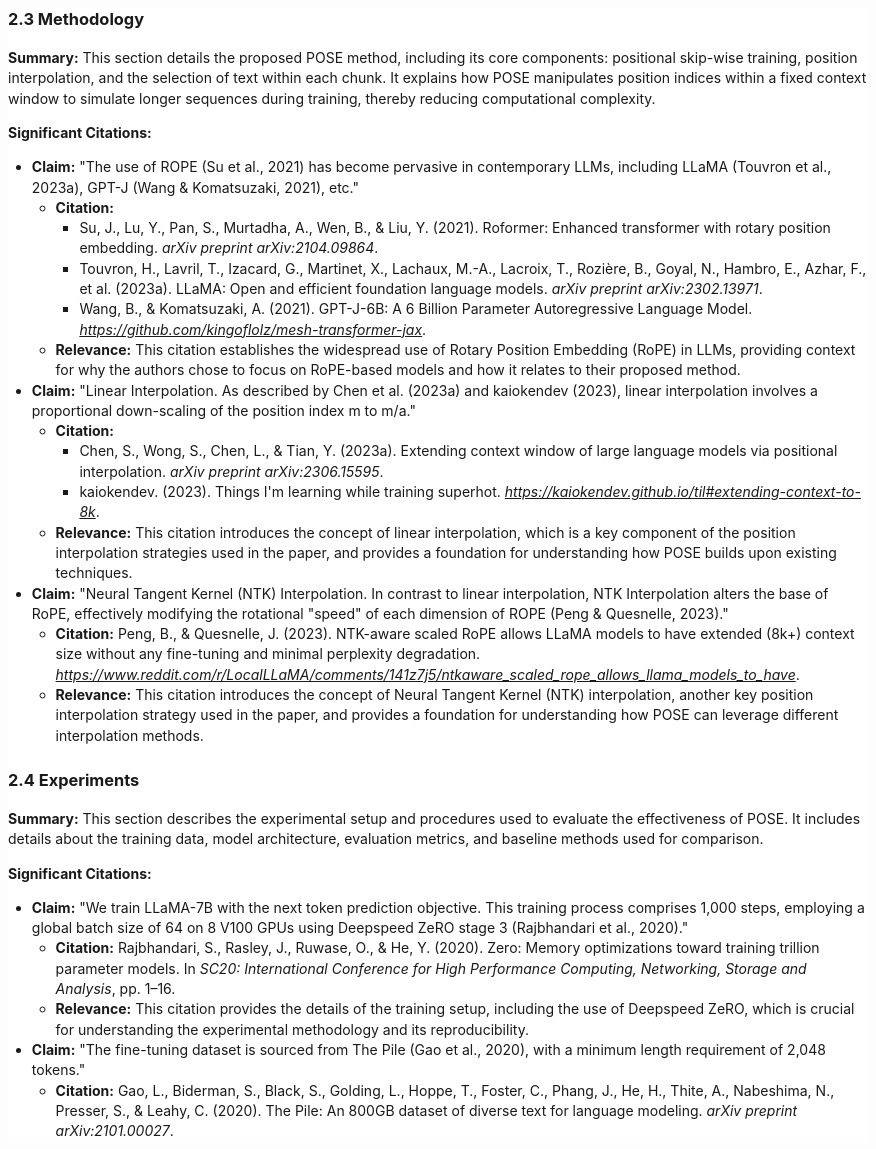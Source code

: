 
### 2.3 Methodology

**Summary:** This section details the proposed POSE method, including its core components: positional skip-wise training, position interpolation, and the selection of text within each chunk. It explains how POSE manipulates position indices within a fixed context window to simulate longer sequences during training, thereby reducing computational complexity.

**Significant Citations:**

* **Claim:** "The use of ROPE (Su et al., 2021) has become pervasive in contemporary LLMs, including LLaMA (Touvron et al., 2023a), GPT-J (Wang & Komatsuzaki, 2021), etc."
    * **Citation:**
        * Su, J., Lu, Y., Pan, S., Murtadha, A., Wen, B., & Liu, Y. (2021). Roformer: Enhanced transformer with rotary position embedding. *arXiv preprint arXiv:2104.09864*.
        * Touvron, H., Lavril, T., Izacard, G., Martinet, X., Lachaux, M.-A., Lacroix, T., Rozière, B., Goyal, N., Hambro, E., Azhar, F., et al. (2023a). LLaMA: Open and efficient foundation language models. *arXiv preprint arXiv:2302.13971*.
        * Wang, B., & Komatsuzaki, A. (2021). GPT-J-6B: A 6 Billion Parameter Autoregressive Language Model. *https://github.com/kingoflolz/mesh-transformer-jax*.
    * **Relevance:** This citation establishes the widespread use of Rotary Position Embedding (RoPE) in LLMs, providing context for why the authors chose to focus on RoPE-based models and how it relates to their proposed method.
* **Claim:** "Linear Interpolation. As described by Chen et al. (2023a) and kaiokendev (2023), linear interpolation involves a proportional down-scaling of the position index m to m/a."
    * **Citation:**
        * Chen, S., Wong, S., Chen, L., & Tian, Y. (2023a). Extending context window of large language models via positional interpolation. *arXiv preprint arXiv:2306.15595*.
        * kaiokendev. (2023). Things I'm learning while training superhot. *https://kaiokendev.github.io/til#extending-context-to-8k*.
    * **Relevance:** This citation introduces the concept of linear interpolation, which is a key component of the position interpolation strategies used in the paper, and provides a foundation for understanding how POSE builds upon existing techniques.
* **Claim:** "Neural Tangent Kernel (NTK) Interpolation. In contrast to linear interpolation, NTK Interpolation alters the base of RoPE, effectively modifying the rotational "speed" of each dimension of ROPE (Peng & Quesnelle, 2023)."
    * **Citation:** Peng, B., & Quesnelle, J. (2023). NTK-aware scaled RoPE allows LLaMA models to have extended (8k+) context size without any fine-tuning and minimal perplexity degradation. *https://www.reddit.com/r/LocalLLaMA/comments/141z7j5/ntkaware_scaled_rope_allows_llama_models_to_have*.
    * **Relevance:** This citation introduces the concept of Neural Tangent Kernel (NTK) interpolation, another key position interpolation strategy used in the paper, and provides a foundation for understanding how POSE can leverage different interpolation methods.


### 2.4 Experiments

**Summary:** This section describes the experimental setup and procedures used to evaluate the effectiveness of POSE. It includes details about the training data, model architecture, evaluation metrics, and baseline methods used for comparison.

**Significant Citations:**

* **Claim:** "We train LLaMA-7B with the next token prediction objective. This training process comprises 1,000 steps, employing a global batch size of 64 on 8 V100 GPUs using Deepspeed ZeRO stage 3 (Rajbhandari et al., 2020)."
    * **Citation:** Rajbhandari, S., Rasley, J., Ruwase, O., & He, Y. (2020). Zero: Memory optimizations toward training trillion parameter models. In *SC20: International Conference for High Performance Computing, Networking, Storage and Analysis*, pp. 1–16.
    * **Relevance:** This citation provides the details of the training setup, including the use of Deepspeed ZeRO, which is crucial for understanding the experimental methodology and its reproducibility.
* **Claim:** "The fine-tuning dataset is sourced from The Pile (Gao et al., 2020), with a minimum length requirement of 2,048 tokens."
    * **Citation:** Gao, L., Biderman, S., Black, S., Golding, L., Hoppe, T., Foster, C., Phang, J., He, H., Thite, A., Nabeshima, N., Presser, S., & Leahy, C. (2020). The Pile: An 800GB dataset of diverse text for language modeling. *arXiv preprint arXiv:2101.00027*.